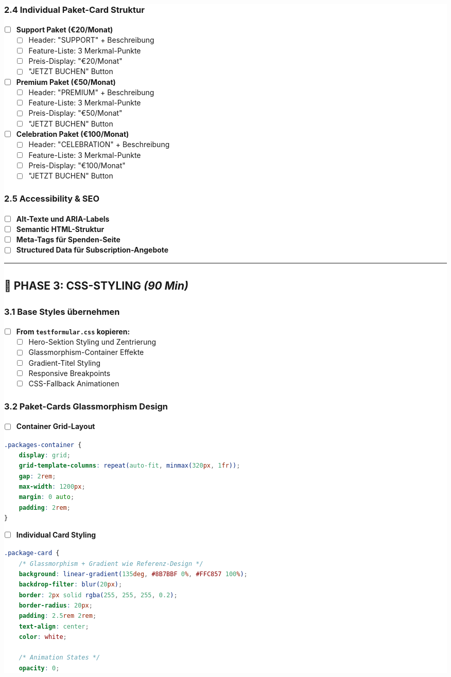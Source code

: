 ### 2.4 Individual Paket-Card Struktur
- [ ] **Support Paket (€20/Monat)**
  - [ ] Header: "SUPPORT" + Beschreibung
  - [ ] Feature-Liste: 3 Merkmal-Punkte
  - [ ] Preis-Display: "€20/Monat"
  - [ ] "JETZT BUCHEN" Button

- [ ] **Premium Paket (€50/Monat)**
  - [ ] Header: "PREMIUM" + Beschreibung
  - [ ] Feature-Liste: 3 Merkmal-Punkte
  - [ ] Preis-Display: "€50/Monat"
  - [ ] "JETZT BUCHEN" Button

- [ ] **Celebration Paket (€100/Monat)**
  - [ ] Header: "CELEBRATION" + Beschreibung
  - [ ] Feature-Liste: 3 Merkmal-Punkte
  - [ ] Preis-Display: "€100/Monat"
  - [ ] "JETZT BUCHEN" Button

### 2.5 Accessibility & SEO
- [ ] **Alt-Texte und ARIA-Labels**
- [ ] **Semantic HTML-Struktur**
- [ ] **Meta-Tags für Spenden-Seite**
- [ ] **Structured Data für Subscription-Angebote**

---

## 🎨 **PHASE 3: CSS-STYLING** *(90 Min)*

### 3.1 Base Styles übernehmen
- [ ] **From `testformular.css` kopieren:**
  - [ ] Hero-Sektion Styling und Zentrierung
  - [ ] Glassmorphism-Container Effekte
  - [ ] Gradient-Titel Styling
  - [ ] Responsive Breakpoints
  - [ ] CSS-Fallback Animationen

### 3.2 Paket-Cards Glassmorphism Design
- [ ] **Container Grid-Layout**
```css
.packages-container {
    display: grid;
    grid-template-columns: repeat(auto-fit, minmax(320px, 1fr));
    gap: 2rem;
    max-width: 1200px;
    margin: 0 auto;
    padding: 2rem;
}
```

- [ ] **Individual Card Styling**
```css
.package-card {
    /* Glassmorphism + Gradient wie Referenz-Design */
    background: linear-gradient(135deg, #8B7BBF 0%, #FFC857 100%);
    backdrop-filter: blur(20px);
    border: 2px solid rgba(255, 255, 255, 0.2);
    border-radius: 20px;
    padding: 2.5rem 2rem;
    text-align: center;
    color: white;
    
    /* Animation States */
    opacity: 0;
```